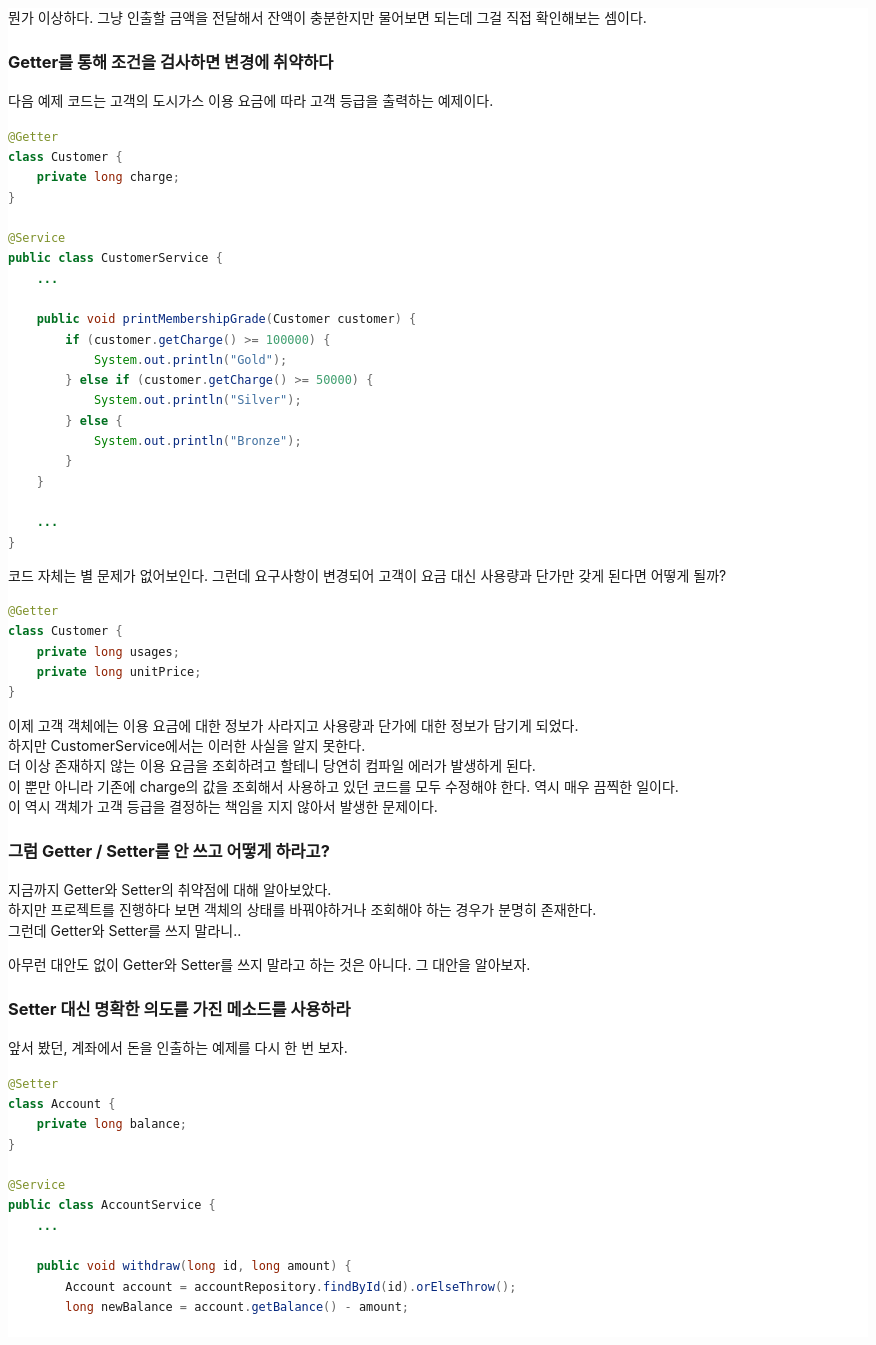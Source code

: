 
뭔가 이상하다. 그냥 인출할 금액을 전달해서 잔액이 충분한지만 물어보면 되는데 그걸 직접 확인해보는 셈이다.

### Getter를 통해 조건을 검사하면 변경에 취약하다
다음 예제 코드는 고객의 도시가스 이용 요금에 따라 고객 등급을 출력하는 예제이다.
```java
@Getter
class Customer {
    private long charge;
}
 
@Service
public class CustomerService {
    ...
    
    public void printMembershipGrade(Customer customer) {
        if (customer.getCharge() >= 100000) {
            System.out.println("Gold");
        } else if (customer.getCharge() >= 50000) {
            System.out.println("Silver");
        } else {
            System.out.println("Bronze");
        }
    }
    
    ...
}
```
코드 자체는 별 문제가 없어보인다. 그런데 요구사항이 변경되어 고객이 요금 대신 사용량과 단가만 갖게 된다면 어떻게 될까?
```java
@Getter
class Customer {
    private long usages;
    private long unitPrice;
}
```
이제 고객 객체에는 이용 요금에 대한 정보가 사라지고 사용량과 단가에 대한 정보가 담기게 되었다.  
하지만 CustomerService에서는 이러한 사실을 알지 못한다.  
더 이상 존재하지 않는 이용 요금을 조회하려고 할테니 당연히 컴파일 에러가 발생하게 된다.  
이 뿐만 아니라 기존에 charge의 값을 조회해서 사용하고 있던 코드를 모두 수정해야 한다. 역시 매우 끔찍한 일이다.  
이 역시 객체가 고객 등급을 결정하는 책임을 지지 않아서 발생한 문제이다.
### 그럼 Getter / Setter를 안 쓰고 어떻게 하라고?
지금까지 Getter와 Setter의 취약점에 대해 알아보았다.  
하지만 프로젝트를 진행하다 보면 객체의 상태를 바꿔야하거나 조회해야 하는 경우가 분명히 존재한다.  
그런데 Getter와 Setter를 쓰지 말라니..

아무런 대안도 없이 Getter와 Setter를 쓰지 말라고 하는 것은 아니다. 그 대안을 알아보자.

### Setter 대신 명확한 의도를 가진 메소드를 사용하라
앞서 봤던, 계좌에서 돈을 인출하는 예제를 다시 한 번 보자.
```java
@Setter
class Account {
    private long balance;
}
 
@Service
public class AccountService {
    ...
    
    public void withdraw(long id, long amount) {
        Account account = accountRepository.findById(id).orElseThrow();
        long newBalance = account.getBalance() - amount;
        
```